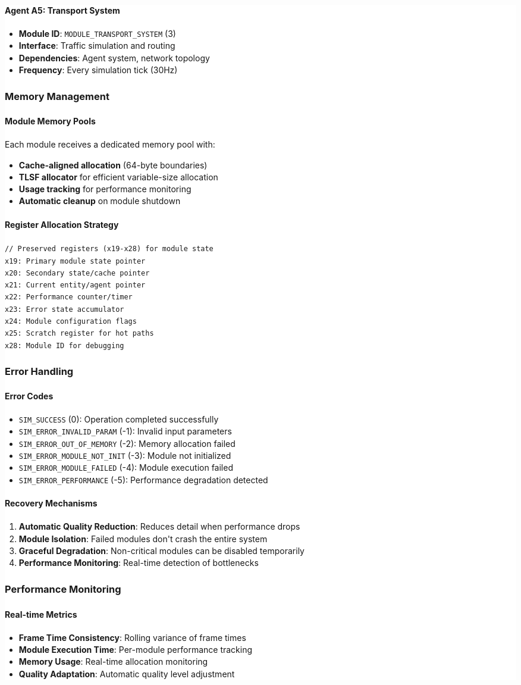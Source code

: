 #### Agent A5: Transport System
- **Module ID**: `MODULE_TRANSPORT_SYSTEM` (3)
- **Interface**: Traffic simulation and routing
- **Dependencies**: Agent system, network topology
- **Frequency**: Every simulation tick (30Hz)

### Memory Management

#### Module Memory Pools
Each module receives a dedicated memory pool with:
- **Cache-aligned allocation** (64-byte boundaries)
- **TLSF allocator** for efficient variable-size allocation
- **Usage tracking** for performance monitoring
- **Automatic cleanup** on module shutdown

#### Register Allocation Strategy
```assembly
// Preserved registers (x19-x28) for module state
x19: Primary module state pointer
x20: Secondary state/cache pointer  
x21: Current entity/agent pointer
x22: Performance counter/timer
x23: Error state accumulator
x24: Module configuration flags
x25: Scratch register for hot paths
x28: Module ID for debugging
```

### Error Handling

#### Error Codes
- `SIM_SUCCESS` (0): Operation completed successfully
- `SIM_ERROR_INVALID_PARAM` (-1): Invalid input parameters
- `SIM_ERROR_OUT_OF_MEMORY` (-2): Memory allocation failed
- `SIM_ERROR_MODULE_NOT_INIT` (-3): Module not initialized
- `SIM_ERROR_MODULE_FAILED` (-4): Module execution failed
- `SIM_ERROR_PERFORMANCE` (-5): Performance degradation detected

#### Recovery Mechanisms
1. **Automatic Quality Reduction**: Reduces detail when performance drops
2. **Module Isolation**: Failed modules don't crash the entire system
3. **Graceful Degradation**: Non-critical modules can be disabled temporarily
4. **Performance Monitoring**: Real-time detection of bottlenecks

### Performance Monitoring

#### Real-time Metrics
- **Frame Time Consistency**: Rolling variance of frame times
- **Module Execution Time**: Per-module performance tracking
- **Memory Usage**: Real-time allocation monitoring
- **Quality Adaptation**: Automatic quality level adjustment
